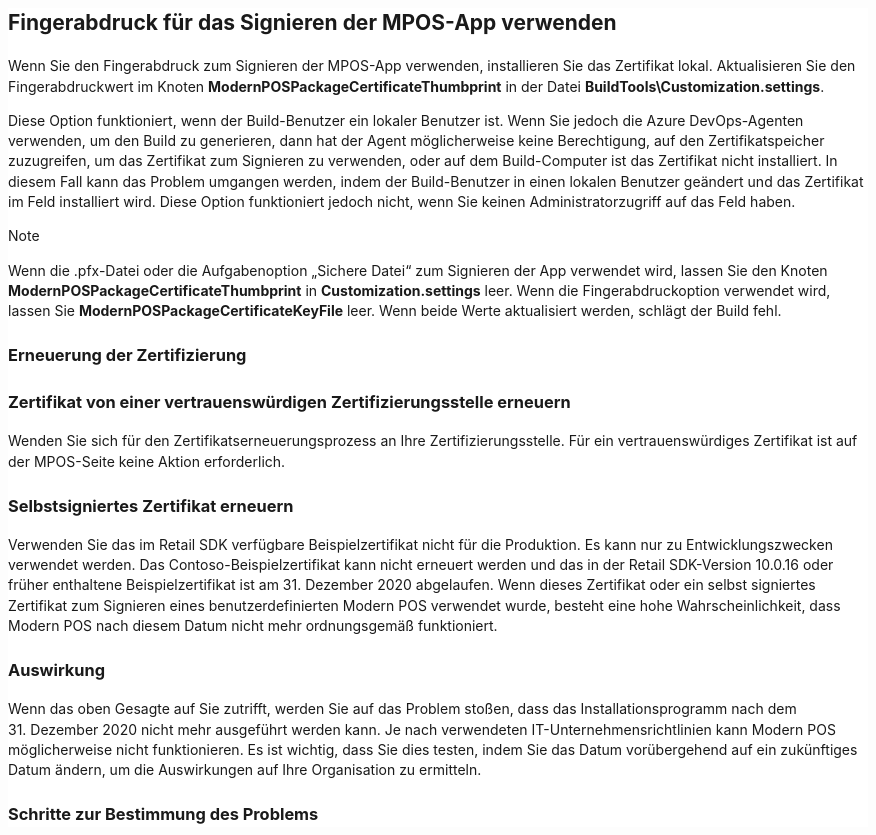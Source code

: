 ## <a name="use-thumbprint-to-sign-the-mpos-app"></a>Fingerabdruck für das Signieren der MPOS-App verwenden

Wenn Sie den Fingerabdruck zum Signieren der MPOS-App verwenden, installieren Sie das Zertifikat lokal. Aktualisieren Sie den Fingerabdruckwert im Knoten **ModernPOSPackageCertificateThumbprint** in der Datei **BuildTools\\Customization.settings**.

Diese Option funktioniert, wenn der Build-Benutzer ein lokaler Benutzer ist. Wenn Sie jedoch die Azure DevOps-Agenten verwenden, um den Build zu generieren, dann hat der Agent möglicherweise keine Berechtigung, auf den Zertifikatspeicher zuzugreifen, um das Zertifikat zum Signieren zu verwenden, oder auf dem Build-Computer ist das Zertifikat nicht installiert. In diesem Fall kann das Problem umgangen werden, indem der Build-Benutzer in einen lokalen Benutzer geändert und das Zertifikat im Feld installiert wird. Diese Option funktioniert jedoch nicht, wenn Sie keinen Administratorzugriff auf das Feld haben.

> [!NOTE]
> Wenn die .pfx-Datei oder die Aufgabenoption „Sichere Datei“ zum Signieren der App verwendet wird, lassen Sie den Knoten **ModernPOSPackageCertificateThumbprint** in **Customization.settings** leer. Wenn die Fingerabdruckoption verwendet wird, lassen Sie **ModernPOSPackageCertificateKeyFile** leer. Wenn beide Werte aktualisiert werden, schlägt der Build fehl.

### <a name="certification-renewal"></a>Erneuerung der Zertifizierung

### <a name="renew-a-certificate-from-trusted-ca"></a>Zertifikat von einer vertrauenswürdigen Zertifizierungsstelle erneuern

Wenden Sie sich für den Zertifikatserneuerungsprozess an Ihre Zertifizierungsstelle. Für ein vertrauenswürdiges Zertifikat ist auf der MPOS-Seite keine Aktion erforderlich.

### <a name="renew-a-self-signed-certificate"></a>Selbstsigniertes Zertifikat erneuern

Verwenden Sie das im Retail SDK verfügbare Beispielzertifikat nicht für die Produktion. Es kann nur zu Entwicklungszwecken verwendet werden. Das Contoso-Beispielzertifikat kann nicht erneuert werden und das in der Retail SDK-Version 10.0.16 oder früher enthaltene Beispielzertifikat ist am 31. Dezember 2020 abgelaufen. Wenn dieses Zertifikat oder ein selbst signiertes Zertifikat zum Signieren eines benutzerdefinierten Modern POS verwendet wurde, besteht eine hohe Wahrscheinlichkeit, dass Modern POS nach diesem Datum nicht mehr ordnungsgemäß funktioniert.
 
### <a name="impact"></a>Auswirkung
 
Wenn das oben Gesagte auf Sie zutrifft, werden Sie auf das Problem stoßen, dass das Installationsprogramm nach dem 31. Dezember 2020 nicht mehr ausgeführt werden kann. Je nach verwendeten IT-Unternehmensrichtlinien kann Modern POS möglicherweise nicht funktionieren. Es ist wichtig, dass Sie dies testen, indem Sie das Datum vorübergehend auf ein zukünftiges Datum ändern, um die Auswirkungen auf Ihre Organisation zu ermitteln.
 
### <a name="steps-to-determine-the-issue"></a>Schritte zur Bestimmung des Problems
 